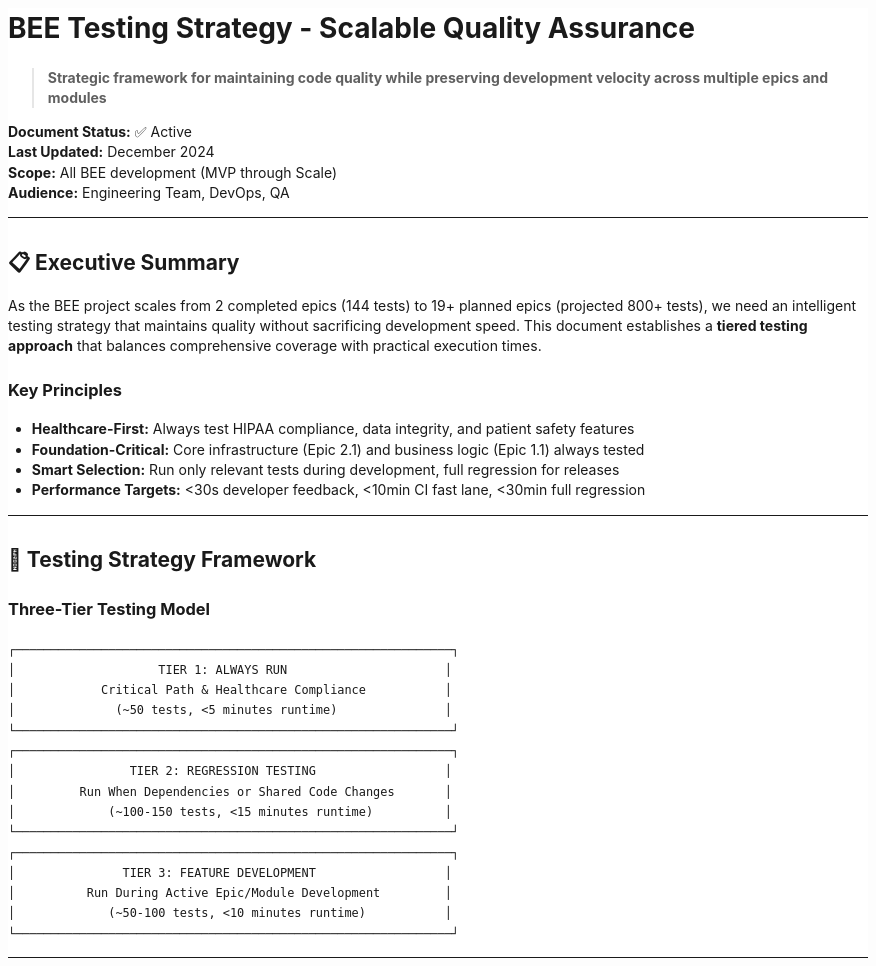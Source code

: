 # BEE Testing Strategy - Scalable Quality Assurance

> **Strategic framework for maintaining code quality while preserving development velocity across multiple epics and modules**

**Document Status:** ✅ Active  
**Last Updated:** December 2024  
**Scope:** All BEE development (MVP through Scale)  
**Audience:** Engineering Team, DevOps, QA  

---

## 📋 **Executive Summary**

As the BEE project scales from 2 completed epics (144 tests) to 19+ planned epics (projected 800+ tests), we need an intelligent testing strategy that maintains quality without sacrificing development speed. This document establishes a **tiered testing approach** that balances comprehensive coverage with practical execution times.

### **Key Principles**
- **Healthcare-First:** Always test HIPAA compliance, data integrity, and patient safety features
- **Foundation-Critical:** Core infrastructure (Epic 2.1) and business logic (Epic 1.1) always tested
- **Smart Selection:** Run only relevant tests during development, full regression for releases
- **Performance Targets:** <30s developer feedback, <10min CI fast lane, <30min full regression

---

## 🎯 **Testing Strategy Framework**

### **Three-Tier Testing Model**

```
┌─────────────────────────────────────────────────────────────┐
│                    TIER 1: ALWAYS RUN                      │
│            Critical Path & Healthcare Compliance           │
│              (~50 tests, <5 minutes runtime)               │
└─────────────────────────────────────────────────────────────┘
┌─────────────────────────────────────────────────────────────┐
│                TIER 2: REGRESSION TESTING                  │
│         Run When Dependencies or Shared Code Changes       │
│             (~100-150 tests, <15 minutes runtime)          │
└─────────────────────────────────────────────────────────────┘
┌─────────────────────────────────────────────────────────────┐
│               TIER 3: FEATURE DEVELOPMENT                  │
│          Run During Active Epic/Module Development         │
│             (~50-100 tests, <10 minutes runtime)           │
└─────────────────────────────────────────────────────────────┘
```

---
